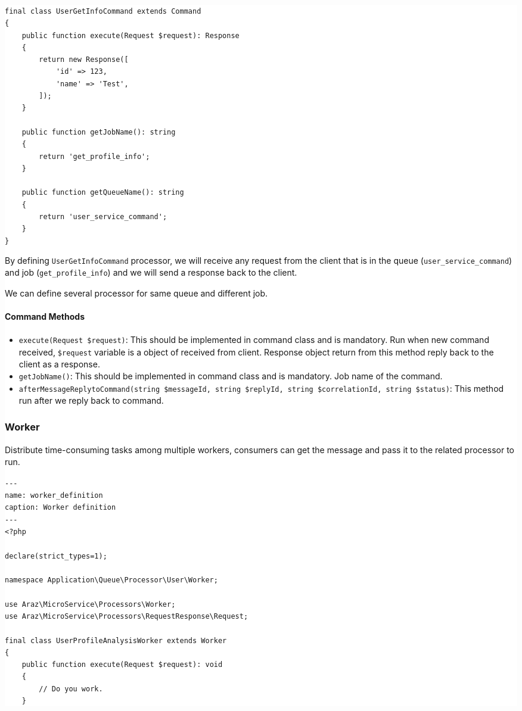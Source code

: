 ```{code-block} php
final class UserGetInfoCommand extends Command
{
    public function execute(Request $request): Response
    {
        return new Response([
            'id' => 123,
            'name' => 'Test',
        ]);
    }

    public function getJobName(): string
    {
        return 'get_profile_info';
    }

    public function getQueueName(): string
    {
        return 'user_service_command';
    }
}

```

By defining `UserGetInfoCommand` processor, we will receive any request from the client that is in the queue (`user_service_command`) and job (`get_profile_info`) and we will send a response back to the client.

We can define several processor for same queue and different job.

#### Command Methods

- `execute(Request $request)`: This should be implemented in command class and is mandatory. Run when new command received, `$request` variable is a object of received from client. Response object return from this method reply back to the client as a response.
- `getJobName()`: This should be implemented in command class and is mandatory. Job name of the command.
- `afterMessageReplytoCommand(string $messageId, string $replyId, string $correlationId, string $status)`: This method run after we reply back to command.

### Worker

Distribute time-consuming tasks among multiple workers, consumers can get the message and pass it to the related processor to run.

```{code-block} php
---
name: worker_definition
caption: Worker definition
---
<?php

declare(strict_types=1);

namespace Application\Queue\Processor\User\Worker;

use Araz\MicroService\Processors\Worker;
use Araz\MicroService\Processors\RequestResponse\Request;

final class UserProfileAnalysisWorker extends Worker
{
    public function execute(Request $request): void
    {
        // Do you work.
    }

```